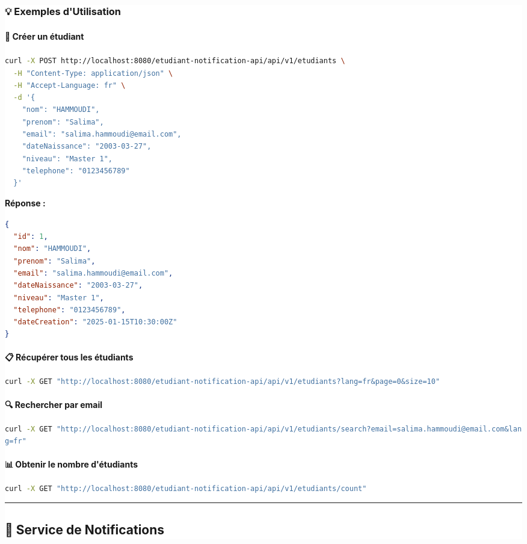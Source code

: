 ### 💡 Exemples d'Utilisation

#### 📝 Créer un étudiant

```bash
curl -X POST http://localhost:8080/etudiant-notification-api/api/v1/etudiants \
  -H "Content-Type: application/json" \
  -H "Accept-Language: fr" \
  -d '{
    "nom": "HAMMOUDI",
    "prenom": "Salima",
    "email": "salima.hammoudi@email.com",
    "dateNaissance": "2003-03-27",
    "niveau": "Master 1",
    "telephone": "0123456789"
  }'
```

**Réponse :**
```json
{
  "id": 1,
  "nom": "HAMMOUDI",
  "prenom": "Salima",
  "email": "salima.hammoudi@email.com",
  "dateNaissance": "2003-03-27",
  "niveau": "Master 1",
  "telephone": "0123456789",
  "dateCreation": "2025-01-15T10:30:00Z"
}
```

#### 📋 Récupérer tous les étudiants

```bash
curl -X GET "http://localhost:8080/etudiant-notification-api/api/v1/etudiants?lang=fr&page=0&size=10"
```

#### 🔍 Rechercher par email

```bash
curl -X GET "http://localhost:8080/etudiant-notification-api/api/v1/etudiants/search?email=salima.hammoudi@email.com&lang=fr"
```

#### 📊 Obtenir le nombre d'étudiants

```bash
curl -X GET "http://localhost:8080/etudiant-notification-api/api/v1/etudiants/count"
```

---

## 📧 Service de Notifications
